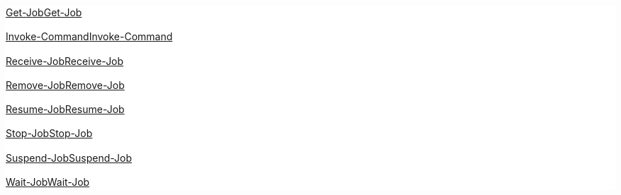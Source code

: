 [<span data-ttu-id="53de4-287">Get-Job</span><span class="sxs-lookup"><span data-stu-id="53de4-287">Get-Job</span></span>](Get-Job.md)

[<span data-ttu-id="53de4-288">Invoke-Command</span><span class="sxs-lookup"><span data-stu-id="53de4-288">Invoke-Command</span></span>](Invoke-Command.md)

[<span data-ttu-id="53de4-289">Receive-Job</span><span class="sxs-lookup"><span data-stu-id="53de4-289">Receive-Job</span></span>](Receive-Job.md)

[<span data-ttu-id="53de4-290">Remove-Job</span><span class="sxs-lookup"><span data-stu-id="53de4-290">Remove-Job</span></span>](Remove-Job.md)

[<span data-ttu-id="53de4-291">Resume-Job</span><span class="sxs-lookup"><span data-stu-id="53de4-291">Resume-Job</span></span>](Resume-Job.md)

[<span data-ttu-id="53de4-292">Stop-Job</span><span class="sxs-lookup"><span data-stu-id="53de4-292">Stop-Job</span></span>](Stop-Job.md)

[<span data-ttu-id="53de4-293">Suspend-Job</span><span class="sxs-lookup"><span data-stu-id="53de4-293">Suspend-Job</span></span>](Suspend-Job.md)

[<span data-ttu-id="53de4-294">Wait-Job</span><span class="sxs-lookup"><span data-stu-id="53de4-294">Wait-Job</span></span>](Wait-Job.md)
